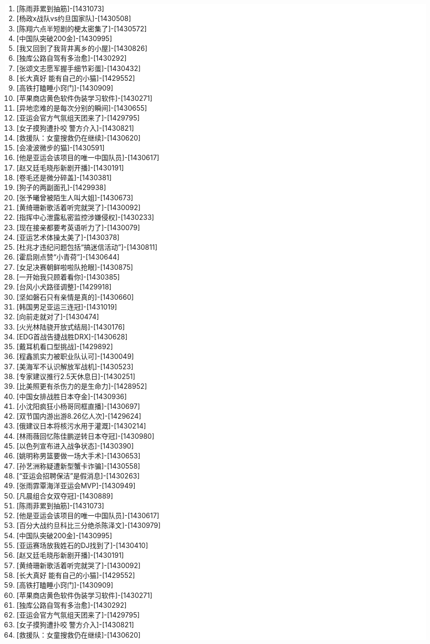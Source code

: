 1. [陈雨菲累到抽筋]-[1431073]
1. [杨政x战队vs约旦国家队]-[1430508]
1. [陈翔六点半短剧的梗太密集了]-[1430572]
1. [中国队突破200金]-[1430995]
1. [我又回到了我背井离乡的小屋]-[1430826]
1. [独库公路自驾有多治愈]-[1430292]
1. [张颂文志愿军握手细节彩蛋]-[1430432]
1. [长大真好 能有自己的小猫]-[1429552]
1. [高铁打瞌睡小窍门]-[1430909]
1. [苹果商店黄色软件伪装学习软件]-[1430271]
1. [异地恋难的是每次分别的瞬间]-[1430655]
1. [亚运会官方气氛组天团来了]-[1429795]
1. [女子摸狗遭扑咬 警方介入]-[1430821]
1. [救援队：女童搜救仍在继续]-[1430620]
1. [会凌波微步的猫]-[1430591]
1. [他是亚运会该项目的唯一中国队员]-[1430617]
1. [赵又廷毛晓彤新剧开播]-[1430191]
1. [卷毛还是微分碎盖]-[1430381]
1. [狗子的两副面孔]-[1429938]
1. [张予曦曾被陌生人叫大姐]-[1430673]
1. [黄绮珊新歌活着听完就哭了]-[1430092]
1. [指挥中心泄露私密监控涉嫌侵权]-[1430233]
1. [现在接亲都要考英语听力了]-[1430079]
1. [亚运艺术体操太美了]-[1430378]
1. [杜兆才违纪问题包括“搞迷信活动”]-[1430811]
1. [霍启刚点赞“小青荷”]-[1430644]
1. [女足决赛朝鲜啦啦队抢眼]-[1430875]
1. [一开始我只顾着看你]-[1430385]
1. [台风小犬路径调整]-[1429918]
1. [坚如磐石只有亲情是真的]-[1430660]
1. [韩国男足亚运三连冠]-[1431019]
1. [向前走就对了]-[1430474]
1. [火光林陆骁开放式结局]-[1430176]
1. [EDG首战告捷战胜DRX]-[1430628]
1. [戴耳机看口型挑战]-[1429892]
1. [程鑫凯实力被职业队认可]-[1430049]
1. [美海军不认识解放军战机]-[1430523]
1. [专家建议推行2.5天休息日]-[1430251]
1. [比美照更有杀伤力的是生命力]-[1428952]
1. [中国女排战胜日本夺金]-[1430936]
1. [小沈阳疯狂小杨哥同框直播]-[1430697]
1. [双节国内游出游8.26亿人次]-[1429624]
1. [俄建议日本将核污水用于灌溉]-[1430214]
1. [林雨薇回忆陈佳鹏逆转日本夺冠]-[1430980]
1. [以色列宣布进入战争状态]-[1430390]
1. [姚明称男篮要做一场大手术]-[1430653]
1. [孙艺洲称疑遭新型蟹卡诈骗]-[1430558]
1. [“亚运会招聘保洁”是假消息]-[1430263]
1. [张雨霏覃海洋亚运会MVP]-[1430949]
1. [凡晨组合女双夺冠]-[1430889]
1. [陈雨菲累到抽筋]-[1431073]
1. [他是亚运会该项目的唯一中国队员]-[1430617]
1. [百分大战约旦科比三分绝杀陈泽文]-[1430979]
1. [中国队突破200金]-[1430995]
1. [亚运赛场放我姓石的DJ找到了]-[1430410]
1. [赵又廷毛晓彤新剧开播]-[1430191]
1. [黄绮珊新歌活着听完就哭了]-[1430092]
1. [长大真好 能有自己的小猫]-[1429552]
1. [高铁打瞌睡小窍门]-[1430909]
1. [苹果商店黄色软件伪装学习软件]-[1430271]
1. [独库公路自驾有多治愈]-[1430292]
1. [亚运会官方气氛组天团来了]-[1429795]
1. [女子摸狗遭扑咬 警方介入]-[1430821]
1. [救援队：女童搜救仍在继续]-[1430620]